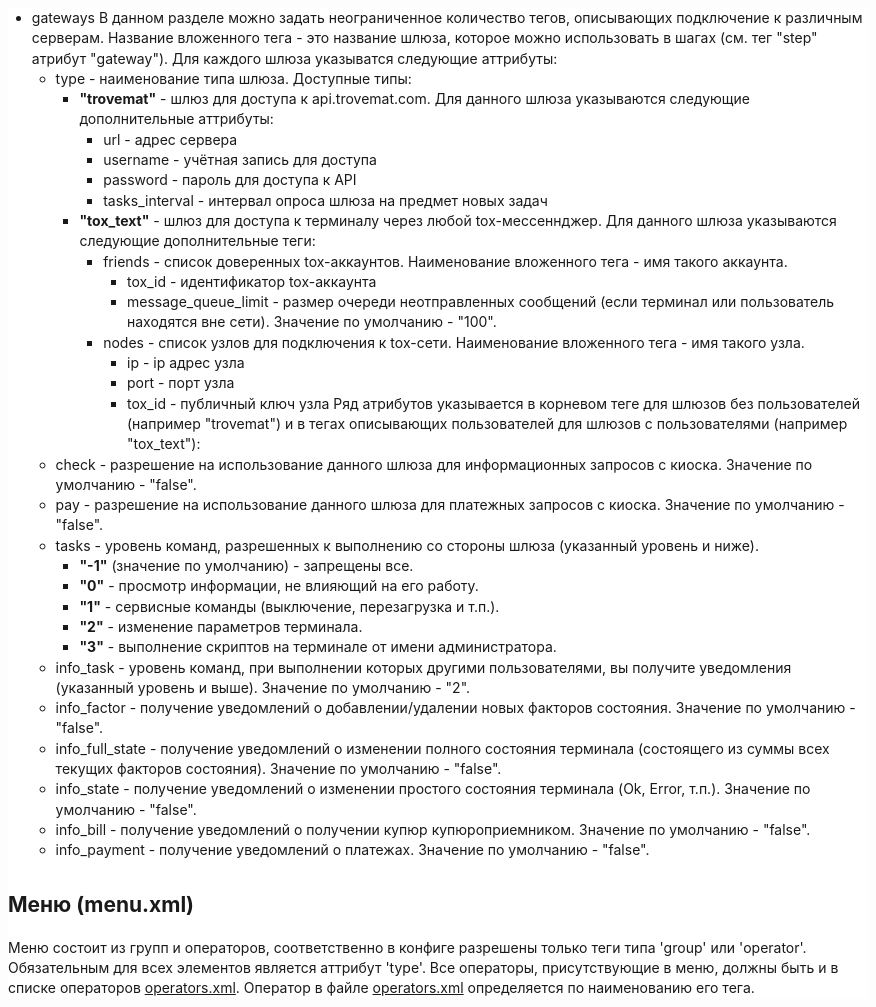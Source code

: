 * gateways В данном разделе можно задать неограниченное количество тегов, описывающих подключение к различным серверам.
Название вложенного тега - это название шлюза, которое можно использовать в шагах (см. тег "step" атрибут "gateway"). Для каждого шлюза указыватся следующие аттрибуты:
	- type - наименование типа шлюза. Доступные типы: 
		- **"trovemat"** - шлюз для доступа к api.trovemat.com.
		Для данного шлюза указываются следующие дополнительные аттрибуты:
			- url - адрес сервера		
			- username - учётная запись для доступа
			- password - пароль для доступа к API
			- tasks_interval - интервал опроса шлюза на предмет новых задач
		- **"tox_text"** - шлюз для доступа к терминалу через любой tox-мессеннджер.
		Для данного шлюза указываются следующие дополнительные теги:
			- friends - список доверенных tox-аккаунтов. Наименование вложенного тега - имя такого аккаунта.
				- tox_id - идентификатор tox-аккаунта
				- message_queue_limit - размер очереди неотправленных сообщений (если терминал или пользователь находятся вне сети). Значение по умолчанию - "100".
			- nodes - список узлов для подключения к tox-сети. Наименование вложенного тега - имя такого узла.
				 - ip - ip адрес узла
				 - port - порт узла
				 - tox_id - публичный ключ узла
Ряд атрибутов указывается в корневом теге для шлюзов без пользователей (например "trovemat") и в тегах описывающих пользователей для шлюзов с пользователями (например "tox_text"):
	- check - разрешение на использование данного шлюза для информационных запросов с киоска. Значение по умолчанию - "false".
	- pay - разрешение на использование данного шлюза для платежных запросов с киоска. Значение по умолчанию - "false".
	- tasks - уровень команд, разрешенных к выполнению со стороны шлюза (указанный уровень и ниже).
		- **"-1"** (значение по умолчанию) - запрещены все.
		- **"0"** - просмотр информации, не влияющий на его работу.
		- **"1"** - сервисные команды (выключение, перезагрузка и т.п.).
		- **"2"** - изменение параметров терминала.
		- **"3"** - выполнение скриптов на терминале от имени администратора.
	- info_task - уровень команд, при выполнении которых другими пользователями, вы получите уведомления (указанный уровень и выше). Значение по умолчанию - "2".
	- info_factor - получение уведомлений о добавлении/удалении новых факторов состояния. Значение по умолчанию - "false".
	- info_full_state - получение уведомлений о изменении полного состояния терминала (состоящего из суммы всех текущих факторов состояния). Значение по умолчанию - "false".
	- info_state - получение уведомлений о изменении простого состояния терминала (Ok, Error, т.п.). Значение по умолчанию - "false".
	- info_bill - получение уведомлений о получении купюр купюроприемником. Значение по умолчанию - "false".
	- info_payment - получение уведомлений о платежах. Значение по умолчанию - "false".
    
## Меню (menu.xml)
Меню состоит из групп и операторов, соответственно в конфиге разрешены только теги типа 'group' или 'operator'. Обязательным для всех элементов является аттрибут 'type'. Все операторы, присутствующие в меню, должны быть и в списке операторов [operators.xml](#Список-операторов-operatorsxml). Оператор в файле [operators.xml](#Список-операторов-operatorsxml) определяется по наименованию его тега.
